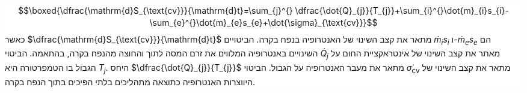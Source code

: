 $$\boxed{\dfrac{\mathrm{d}S_{\text{cv}}}{\mathrm{d}t}=\sum_{j}^{} \dfrac{\dot{Q}_{j}}{T_{j}}+\sum_{i}^{}\dot{m}_{i}s_{i}-\sum_{e}^{}\dot{m}_{e}s_{e}+\dot{\sigma}_{\text{cv}}}$$
כאשר $\dfrac{\mathrm{d}S_{\text{cv}}}{\mathrm{d}t}$ מתאר את קצב השינוי של האנטרופיה בנפח בקרה. הביטויים $\dot{m}_{i}s_{i}$ ו-$\dot{m}_{e}s_{e}$ הם השינויים באנטרופיה המלווים את זרם המסה לתוך והחוצה מהנפח בקרה, בהתאמה. הביטוי $\dot{Q}_{j}$ מאתר את קצב השינוי של אינטראקציית החום על הגבול בו הטמפרטורה היא $T_{j}$. היחס $\dfrac{\dot{Q}_{j}}{T_{j}}$ מתאר את מעבר האנטרופיה על הגבול. הביטוי $\dot{\sigma}_{\text{cv}}$ מתאר את קצב השינוי של היווצרות האנטרופיה כתוצאה מתהליכים בלתי הפיכים בתוך הנפח בקרה.

<iframe src="https://higheredbcs.wiley.com/legacy/college/moran/1119391385/animat/entropy_rate_balance/index_1.html", width=600, height=400, class="geo"/>

## קצב שינוי אנטרופיה בנפח בקרה בתהליך מתמיד

כפי שראינו ב[[THE1_003 אנליזת נפח בקרה#נפחי בקרה בתהליך מתמיד|פרקים קודמים]], לפי שימור מסה בנפח בקרה מתקיים:
$$\sum_{i}^{}\dot{m}_{i}=\sum_{e}^{}\dot{m}_{e}  $$
לפי חוק ראשון עבור נפח בקרה:
$$0=\dot{Q}_{\text{cv} }-\dot{W}_{\text{cv} }+\sum_{i}^{}\dot{m}_{i}h_{i}^{0}-\sum_{e}^{}\dot{m}_{e}h_{e}^{0}$$
לבסוף, נוכל לרשום את הביטוי ל**מאזן קצב שינוי אנטרופיה בתהליך מתמיד**:

$$\boxed {
0=\sum_{j}^{} \dfrac{\dot{Q}_{j}}{T_{j}}+\sum_{i}^{}\dot{m}_{i}s_{i}-\sum_{e}^{}\dot{m}_{e}s_{e}+\dot{\sigma}_{\text{cv} }
 }$$
אם יש כניסה ויציאה אחת:
$$\boxed{0=\sum_{j}^{} \dfrac{\dot{Q}_{j}}{T_{j}} +\dot{m}({s}_{1}-{s}_{2})+\dot{\sigma}_{\text{cv} }}$$

>[!notes] הערה: 
 >נזכיר כי לפי מוסכמות הסימונים, $Q_{j}$ הוא החום שנכנס אל המערכת.

>[!example] דוגמה: 
 >קיטור נכנס לטורבינה בלחץ $\pu{30bar}$, טמפרטורה $400^{\circ}\pu{C}$ ומהירות $\pu{160m/s}$. אד שחון ב-$100^{\circ}\pu{C}$ יוצא במהירות $\pu{100m/s}$. בתהליך מתמיד, הטורבינה מייצרת עבודה בגודל $\pu{540kJ}$ ל-$\pu{kg}$ של קיטור היוצא ממנו. אינטראקציית חום בין הטורבינה לסביבתה מתרחשת בגבולותיה בטמפרטורה ממוצעת של $\pu{350K}$.
 >מצאו את הקצב בו אנטרופיה מיוצרת בתוך הטורבינה עבור $\pu{kg}$ של קיטור. הזניחו את השינוי באנרגיה פוטנציאלית בין הכניסה והיציאה.
 >**פתרון**:
 >![[THE1_006/Pasted image 20240312175536.png|book|400]]
 >
 >![[THE1_006/Pasted image 20240312175609.png|book|300]]
 >ראינו כבר כי בתהליך מתמיד:
 >$$\begin{gathered}
0=\sum_{j}^{} \dfrac{\dot{Q}_{j}}{T_{j}}+\dot{m}_{1}{s}_{1}-\dot{m}_{2}{s}_{2}+\dot{\sigma}_{\text{cv} }
\end{gathered}$$
>מאחר ואינטראקציית חום מתבצעת אך ורק ב-$T_{b}=\pu{350K}$, ומתקיים שימור מסה כך ש- $\dot{m}_{1}=\dot{m}_{2}$:
>$$\begin{gathered}
0=\dfrac{\dot{Q}_{\text{cv} }}{T_{b}}+\dot{m}({s}_{1}-{s}_{2})+\dot{\sigma}_{\text{cv} } \\[1ex]
\dfrac{\dot{\sigma}_{\text{cv} }}{\dot{m}}=- \dfrac{\frac{\dot{Q}_{\text{cv} }}{\dot{m}}}{T_{b}}+({s}_{2}-{s}_{1}) \\[1ex]
\dfrac{\dot{\sigma}_{\text{cv} }}{\dot{m}}=-\dfrac{q}{T_{b}}+({s}_{2}-{s}_{1})
\end{gathered}$$
אנו יודעים כי בטורבינה לפי [[THE1_003 אנליזת נפח בקרה#טורבינה|חוק ראשון]]:
$$q=w+({h}_{2}-{h}_{1})$$
נוכל למצוא את האנתלפיות והאנטרופיות מטבלאות קיטור. לאחר חישוב:
$$q=\pu{-22.6kJ/kg}$$
ולכן:
>$$\begin{aligned}
\dfrac{\dot{\sigma}_{\text{cv} }}{\dot{m}} & =-\dfrac{\pu{22.6kJ*kg-1}}{\pu{350K}}+\pu {(7.3549-6.9212)kJ*kg-1*K-1 } \\[2ex]
&=\boxed {